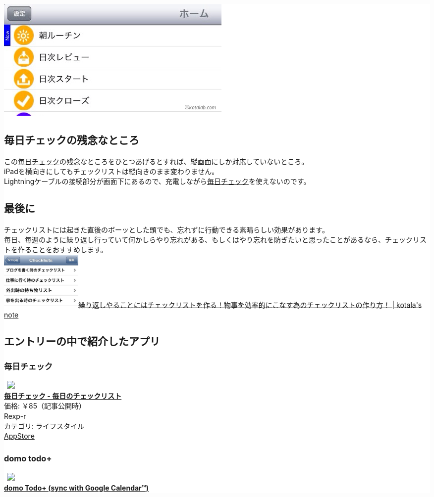 <img src="/wp-content/uploads/everydaycheck_130807_04.jpg" alt="everydaycheck_130807_04" width="439" height="226" class="alignnone size-full wp-image-8001" /></p>
<h2>毎日チェックの残念なところ</h2>
<p>この<a href="https://itunes.apple.com/jp/app/mei-richekku-mei-rinochekkurisuto/id619589439?mt=8&uo=4&at=10l4yU" rel="nofollow" target="_blank">毎日チェック</a>の残念なところをひとつあげるとすれば、縦画面にしか対応していないところ。<br />
iPadを横向きにしてもチェックリストは縦向きのまま変わりません。<br />
Lightningケーブルの接続部分が画面下にあるので、充電しながら<a href="https://itunes.apple.com/jp/app/mei-richekku-mei-rinochekkurisuto/id619589439?mt=8&uo=4&at=10l4yU" rel="nofollow" target="_blank">毎日チェック</a>を使えないのです。</p>
<h2>最後に</h2>
<p>チェックリストには起きた直後のボーッとした頭でも、忘れずに行動できる素晴らしい効果があります。<br />
毎日、毎週のように繰り返し行っていて何かしらやり忘れがある、もしくはやり忘れを防ぎたいと思ったことがあるなら、チェックリストを作ることをおすすめします。<br />
<a href="/checklist-making" target="_blank"><img  class="alignleft" src="/wp-content/uploads/checklist_130311-448x316.jpg" alt="繰り返しやることにはチェックリストを作る！物事を効率的にこなす為のチェックリストの作り方！ | kotala's note" width="150" /></a><a href="/checklist-making" target="_blank">繰り返しやることにはチェックリストを作る！物事を効率的にこなす為のチェックリストの作り方！ | kotala's note</a><br style="clear:both;" /></p>
<h2>エントリーの中で紹介したアプリ</h2>
<h3>毎日チェック</h3>
<div class="applink">
<div class="applinkimg"><a href="https://itunes.apple.com/jp/app/mei-richekku-mei-rinochekkurisuto/id619589439?mt=8&uo=4&at=10l4yU" rel="nofollow" target="_blank"><img hspace="6" src="http://a1955.phobos.apple.com/us/r1000/074/Purple/v4/eb/cf/7e/ebcf7e81-5c89-b3e4-fff0-076c8f67aea5/Icon.png" width="80" /></a></div>
<div class="applinktext">
<div class="applinktitle"><strong><a href="https://itunes.apple.com/jp/app/mei-richekku-mei-rinochekkurisuto/id619589439?mt=8&uo=4&at=10l4yU" rel="nofollow" target="_blank">毎日チェック - 毎日のチェックリスト</a></strong></div>
<div class="applinkinfo">価格: &#65509;85（記事公開時）</div>
<div class="applinkinfo">Rexp-r</div>
<div class="applinkinfo">カテゴリ: ライフスタイル</div>
</div>
<div class="clear"></div>
<div class="appstorelink"><a href="https://itunes.apple.com/jp/app/mei-richekku-mei-rinochekkurisuto/id619589439?mt=8&uo=4&at=10l4yU" rel="nofollow" target="_blank">AppStore</a></div>
</div>
<h3>domo todo+</h3>
<div class="applink">
<div class="applinkimg"><a href="https://itunes.apple.com/jp/app/domo-todo+-sync-google-calendar/id317736733?mt=8&uo=4&at=10l4yU" rel="nofollow" target="_blank"><img hspace="6" src="http://a277.phobos.apple.com/us/r1000/106/Purple/v4/9d/20/4a/9d204af4-2a08-8530-ddfc-0d5726f22760/icon.png" width="80" /></a></div>
<div class="applinktext">
<div class="applinktitle"><strong><a href="https://itunes.apple.com/jp/app/domo-todo+-sync-google-calendar/id317736733?mt=8&uo=4&at=10l4yU" rel="nofollow" target="_blank">domo Todo+ (sync with Google Calendar&trade;)</a></strong></div>
